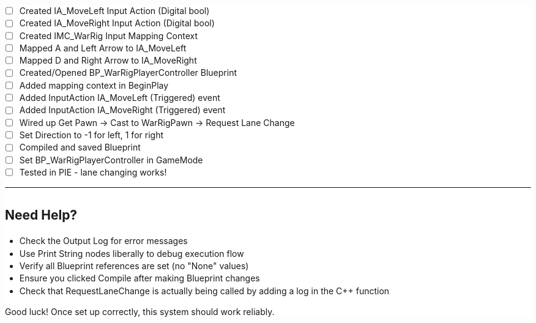 - [ ] Created IA_MoveLeft Input Action (Digital bool)
- [ ] Created IA_MoveRight Input Action (Digital bool)
- [ ] Created IMC_WarRig Input Mapping Context
- [ ] Mapped A and Left Arrow to IA_MoveLeft
- [ ] Mapped D and Right Arrow to IA_MoveRight
- [ ] Created/Opened BP_WarRigPlayerController Blueprint
- [ ] Added mapping context in BeginPlay
- [ ] Added InputAction IA_MoveLeft (Triggered) event
- [ ] Added InputAction IA_MoveRight (Triggered) event
- [ ] Wired up Get Pawn → Cast to WarRigPawn → Request Lane Change
- [ ] Set Direction to -1 for left, 1 for right
- [ ] Compiled and saved Blueprint
- [ ] Set BP_WarRigPlayerController in GameMode
- [ ] Tested in PIE - lane changing works!

---

## Need Help?

- Check the Output Log for error messages
- Use Print String nodes liberally to debug execution flow
- Verify all Blueprint references are set (no "None" values)
- Ensure you clicked Compile after making Blueprint changes
- Check that RequestLaneChange is actually being called by adding a log in the C++ function

Good luck! Once set up correctly, this system should work reliably.
